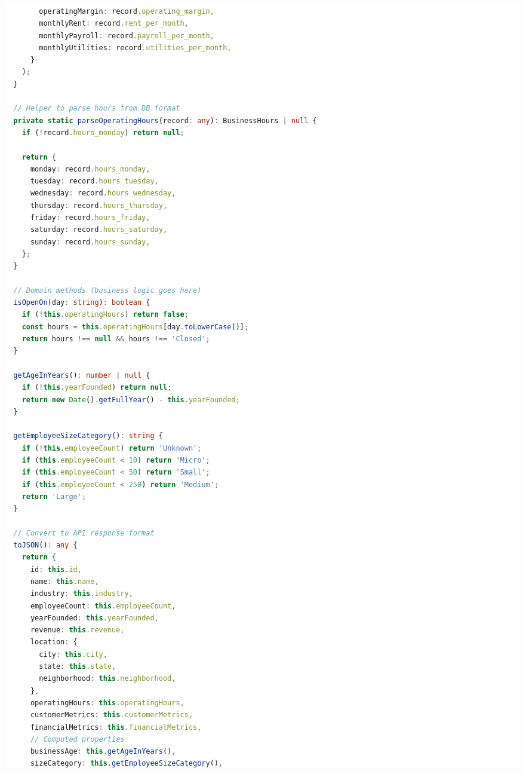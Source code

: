 ```typescript
        operatingMargin: record.operating_margin,
        monthlyRent: record.rent_per_month,
        monthlyPayroll: record.payroll_per_month,
        monthlyUtilities: record.utilities_per_month,
      }
    );
  }

  // Helper to parse hours from DB format
  private static parseOperatingHours(record: any): BusinessHours | null {
    if (!record.hours_monday) return null;
    
    return {
      monday: record.hours_monday,
      tuesday: record.hours_tuesday,
      wednesday: record.hours_wednesday,
      thursday: record.hours_thursday,
      friday: record.hours_friday,
      saturday: record.hours_saturday,
      sunday: record.hours_sunday,
    };
  }

  // Domain methods (business logic goes here)
  isOpenOn(day: string): boolean {
    if (!this.operatingHours) return false;
    const hours = this.operatingHours[day.toLowerCase()];
    return hours !== null && hours !== 'Closed';
  }

  getAgeInYears(): number | null {
    if (!this.yearFounded) return null;
    return new Date().getFullYear() - this.yearFounded;
  }

  getEmployeeSizeCategory(): string {
    if (!this.employeeCount) return 'Unknown';
    if (this.employeeCount < 10) return 'Micro';
    if (this.employeeCount < 50) return 'Small';
    if (this.employeeCount < 250) return 'Medium';
    return 'Large';
  }

  // Convert to API response format
  toJSON(): any {
    return {
      id: this.id,
      name: this.name,
      industry: this.industry,
      employeeCount: this.employeeCount,
      yearFounded: this.yearFounded,
      revenue: this.revenue,
      location: {
        city: this.city,
        state: this.state,
        neighborhood: this.neighborhood,
      },
      operatingHours: this.operatingHours,
      customerMetrics: this.customerMetrics,
      financialMetrics: this.financialMetrics,
      // Computed properties
      businessAge: this.getAgeInYears(),
      sizeCategory: this.getEmployeeSizeCategory(),
```